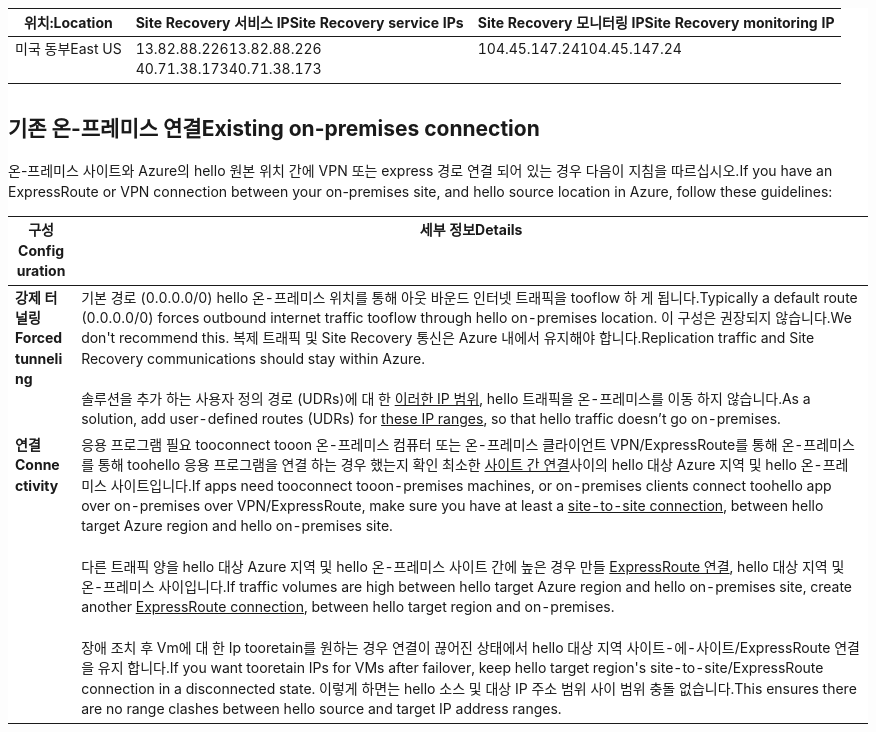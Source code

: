    <span data-ttu-id="9e91e-263">**위치**:</span><span class="sxs-lookup"><span data-stu-id="9e91e-263">**Location**</span></span> | <span data-ttu-id="9e91e-264">**Site Recovery 서비스 IP**</span><span class="sxs-lookup"><span data-stu-id="9e91e-264">**Site Recovery service IPs**</span></span> |  <span data-ttu-id="9e91e-265">**Site Recovery 모니터링 IP**</span><span class="sxs-lookup"><span data-stu-id="9e91e-265">**Site Recovery monitoring IP**</span></span>
    --- | --- | ---
   <span data-ttu-id="9e91e-266">미국 동부</span><span class="sxs-lookup"><span data-stu-id="9e91e-266">East US</span></span> | <span data-ttu-id="9e91e-267">13.82.88.226</span><span class="sxs-lookup"><span data-stu-id="9e91e-267">13.82.88.226</span></span></br><span data-ttu-id="9e91e-268">40.71.38.173</span><span class="sxs-lookup"><span data-stu-id="9e91e-268">40.71.38.173</span></span> | <span data-ttu-id="9e91e-269">104.45.147.24</span><span class="sxs-lookup"><span data-stu-id="9e91e-269">104.45.147.24</span></span>


## <a name="existing-on-premises-connection"></a><span data-ttu-id="9e91e-270">기존 온-프레미스 연결</span><span class="sxs-lookup"><span data-stu-id="9e91e-270">Existing on-premises connection</span></span>

<span data-ttu-id="9e91e-271">온-프레미스 사이트와 Azure의 hello 원본 위치 간에 VPN 또는 express 경로 연결 되어 있는 경우 다음이 지침을 따르십시오.</span><span class="sxs-lookup"><span data-stu-id="9e91e-271">If you have an ExpressRoute or VPN connection between your on-premises site, and hello source location in Azure, follow these guidelines:</span></span>

<span data-ttu-id="9e91e-272">**구성**</span><span class="sxs-lookup"><span data-stu-id="9e91e-272">**Configuration**</span></span> | <span data-ttu-id="9e91e-273">**세부 정보**</span><span class="sxs-lookup"><span data-stu-id="9e91e-273">**Details**</span></span>
--- | ---
<span data-ttu-id="9e91e-274">**강제 터널링**</span><span class="sxs-lookup"><span data-stu-id="9e91e-274">**Forced tunneling**</span></span> | <span data-ttu-id="9e91e-275">기본 경로 (0.0.0.0/0) hello 온-프레미스 위치를 통해 아웃 바운드 인터넷 트래픽을 tooflow 하 게 됩니다.</span><span class="sxs-lookup"><span data-stu-id="9e91e-275">Typically a default route (0.0.0.0/0) forces outbound internet traffic tooflow through hello on-premises location.</span></span> <span data-ttu-id="9e91e-276">이 구성은 권장되지 않습니다.</span><span class="sxs-lookup"><span data-stu-id="9e91e-276">We don't recommend this.</span></span> <span data-ttu-id="9e91e-277">복제 트래픽 및 Site Recovery 통신은 Azure 내에서 유지해야 합니다.</span><span class="sxs-lookup"><span data-stu-id="9e91e-277">Replication traffic and Site Recovery communications should stay within Azure.</span></span><br/><br/> <span data-ttu-id="9e91e-278">솔루션을 추가 하는 사용자 정의 경로 (UDRs)에 대 한 [이러한 IP 범위](#outbound-connectivity-for-azure-site-recovery-ip-ranges), hello 트래픽을 온-프레미스를 이동 하지 않습니다.</span><span class="sxs-lookup"><span data-stu-id="9e91e-278">As a solution, add user-defined routes (UDRs) for [these IP ranges](#outbound-connectivity-for-azure-site-recovery-ip-ranges), so that hello traffic doesn’t go on-premises.</span></span>
<span data-ttu-id="9e91e-279">**연결**</span><span class="sxs-lookup"><span data-stu-id="9e91e-279">**Connectivity**</span></span> | <span data-ttu-id="9e91e-280">응용 프로그램 필요 tooconnect tooon 온-프레미스 컴퓨터 또는 온-프레미스 클라이언트 VPN/ExpressRoute를 통해 온-프레미스를 통해 toohello 응용 프로그램을 연결 하는 경우 했는지 확인 최소한 [사이트 간 연결](../vpn-gateway/vpn-gateway-howto-site-to-site-resource-manager-portal.md)사이의 hello 대상 Azure 지역 및 hello 온-프레미스 사이트입니다.</span><span class="sxs-lookup"><span data-stu-id="9e91e-280">If apps need tooconnect tooon-premises machines, or on-premises clients connect toohello app over on-premises over VPN/ExpressRoute, make sure you have at least a [site-to-site connection](../vpn-gateway/vpn-gateway-howto-site-to-site-resource-manager-portal.md), between hello target Azure region and hello on-premises site.</span></span><br/><br/> <span data-ttu-id="9e91e-281">다른 트래픽 양을 hello 대상 Azure 지역 및 hello 온-프레미스 사이트 간에 높은 경우 만들 [ExpressRoute 연결](../expressroute/expressroute-introduction.md), hello 대상 지역 및 온-프레미스 사이입니다.</span><span class="sxs-lookup"><span data-stu-id="9e91e-281">If traffic volumes are high between hello target Azure region and hello on-premises site, create another [ExpressRoute connection](../expressroute/expressroute-introduction.md), between hello target region and on-premises.</span></span><br/><br/> <span data-ttu-id="9e91e-282">장애 조치 후 Vm에 대 한 Ip tooretain를 원하는 경우 연결이 끊어진 상태에서 hello 대상 지역 사이트-에-사이트/ExpressRoute 연결을 유지 합니다.</span><span class="sxs-lookup"><span data-stu-id="9e91e-282">If you want tooretain IPs for VMs after failover, keep hello target region's site-to-site/ExpressRoute connection in a disconnected state.</span></span> <span data-ttu-id="9e91e-283">이렇게 하면는 hello 소스 및 대상 IP 주소 범위 사이 범위 충돌 없습니다.</span><span class="sxs-lookup"><span data-stu-id="9e91e-283">This ensures there are no range clashes between hello source and target IP address ranges.</span></span>